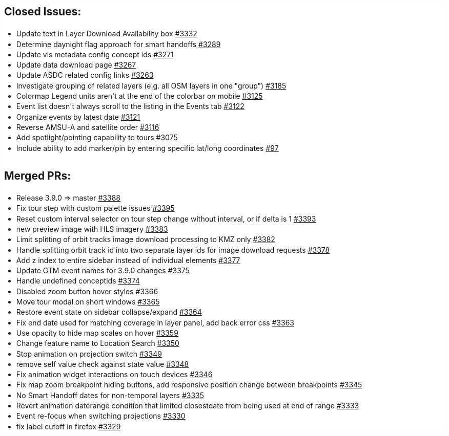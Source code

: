 ## Closed Issues:

- Update text in Layer Download Availability box [\#3332](https://github.com/nasa-gibs/worldview/issues/3332)
- Determine daynight flag approach for smart handoffs [\#3289](https://github.com/nasa-gibs/worldview/issues/3289)
- Update vis metadata config concept ids [\#3271](https://github.com/nasa-gibs/worldview/issues/3271)
- Update data download page [\#3267](https://github.com/nasa-gibs/worldview/issues/3267)
- Update ASDC related config links [\#3263](https://github.com/nasa-gibs/worldview/issues/3263)
- Investigate grouping of related layers \(e.g. all OSM layers in one "group"\) [\#3185](https://github.com/nasa-gibs/worldview/issues/3185)
- Colormap Legend units aren't at the end of the colorbar on mobile [\#3125](https://github.com/nasa-gibs/worldview/issues/3125)
- Event list doesn't always scroll to the listing in the Events tab [\#3122](https://github.com/nasa-gibs/worldview/issues/3122)
- Organize events by latest date [\#3121](https://github.com/nasa-gibs/worldview/issues/3121)
- Reverse AMSU-A and satellite order [\#3116](https://github.com/nasa-gibs/worldview/issues/3116)
- Add spotlight/pointing capability to tours [\#3075](https://github.com/nasa-gibs/worldview/issues/3075)
- Include ability to add marker/pin by entering specific lat/long coordinates [\#97](https://github.com/nasa-gibs/worldview/issues/97)

## Merged PRs:

- Release 3.9.0 =\> master [\#3388](https://github.com/nasa-gibs/worldview/pull/3388)
- Fix tour step with custom palette issues [\#3395](https://github.com/nasa-gibs/worldview/pull/3395)
- Reset custom interval selector on tour step change without interval, or if delta is 1 [\#3393](https://github.com/nasa-gibs/worldview/pull/3393)
- new preview image with HLS imagery [\#3383](https://github.com/nasa-gibs/worldview/pull/3383)
- Limit splitting of orbit tracks image download processing to KMZ only [\#3382](https://github.com/nasa-gibs/worldview/pull/3382)
- Handle splitting orbit track id into two separate layer ids for image download requests [\#3378](https://github.com/nasa-gibs/worldview/pull/3378)
- Add z index to entire sidebar instead of individual elements [\#3377](https://github.com/nasa-gibs/worldview/pull/3377)
- Update GTM event names for 3.9.0 changes [\#3375](https://github.com/nasa-gibs/worldview/pull/3375)
- Handle undefined conceptids [\#3374](https://github.com/nasa-gibs/worldview/pull/3374)
- Disabled zoom button hover styles [\#3366](https://github.com/nasa-gibs/worldview/pull/3366)
- Move tour modal on short windows [\#3365](https://github.com/nasa-gibs/worldview/pull/3365)
- Restore event state on sidebar collapse/expand [\#3364](https://github.com/nasa-gibs/worldview/pull/3364)
- Fix end date used for matching coverage in layer panel, add back error css [\#3363](https://github.com/nasa-gibs/worldview/pull/3363)
- Use opacity to hide map scales on hover [\#3359](https://github.com/nasa-gibs/worldview/pull/3359)
- Change feature name to Location Search [\#3350](https://github.com/nasa-gibs/worldview/pull/3350)
- Stop animation on projection switch [\#3349](https://github.com/nasa-gibs/worldview/pull/3349)
- remove self value check against state value [\#3348](https://github.com/nasa-gibs/worldview/pull/3348)
- Fix animation widget interactions on touch devices [\#3346](https://github.com/nasa-gibs/worldview/pull/3346)
- Fix map zoom breakpoint hiding buttons, add responsive position change between breakpoints [\#3345](https://github.com/nasa-gibs/worldview/pull/3345)
- No Smart Handoff dates for non-temporal layers [\#3335](https://github.com/nasa-gibs/worldview/pull/3335)
- Revert animation daterange condition that limited closestdate from being used at end of range [\#3333](https://github.com/nasa-gibs/worldview/pull/3333)
- Event re-focus when switching projections [\#3330](https://github.com/nasa-gibs/worldview/pull/3330)
- fix label cutoff in firefox [\#3329](https://github.com/nasa-gibs/worldview/pull/3329)